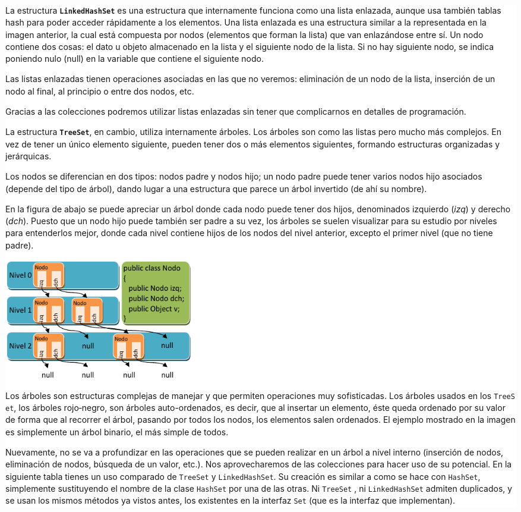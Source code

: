 La estructura **`LinkedHashSet`** es una estructura que internamente funciona como una lista enlazada, aunque usa también tablas hash para poder acceder rápidamente a los elementos. Una lista enlazada es una estructura similar a la representada en la imagen anterior, la cual está compuesta por nodos (elementos que forman la lista) que van enlazándose entre sí. Un nodo contiene dos cosas: el dato u objeto almacenado en la lista y el siguiente nodo de la lista. Si no hay siguiente nodo, se indica poniendo nulo (null) en la variable que contiene el siguiente nodo.

Las listas enlazadas tienen operaciones asociadas en las que no veremos: eliminación de un nodo de la lista, inserción de un nodo al final, al principio o entre dos nodos, etc.

Gracias a las colecciones podremos utilizar listas enlazadas sin tener que complicarnos en detalles de programación.

La estructura **`TreeSet`**, en cambio, utiliza internamente árboles. Los árboles son como las listas pero mucho más complejos. En vez de tener un único elemento siguiente, pueden tener dos o más elementos siguientes, formando estructuras organizadas y jerárquicas.

Los nodos se diferencian en dos tipos: nodos padre y nodos hijo; un nodo padre puede tener varios nodos hijo asociados (depende del tipo de árbol), dando lugar a una estructura que parece un árbol invertido (de ahí su nombre).

En la figura de abajo se puede apreciar un árbol donde cada nodo puede tener dos hijos, denominados izquierdo (*izq*) y derecho (*dch*). Puesto que un nodo hijo puede también ser padre a su vez, los árboles se suelen visualizar para su estudio por niveles para entenderlos mejor, donde cada nivel contiene hijos de los nodos del nivel anterior, excepto el primer nivel (que no tiene padre).

<img src="./assets/arbol.png" alt="arbol" style="zoom:75%;" />

Los árboles son estructuras complejas de manejar y que permiten operaciones muy sofisticadas. Los árboles usados en los `TreeSet`, los árboles rojo‐negro, son árboles auto-ordenados, es decir, que al insertar un elemento, éste queda ordenado por su valor de forma que al recorrer el árbol, pasando por todos los nodos, los elementos salen ordenados. El ejemplo mostrado en la imagen es simplemente un árbol binario, el más simple de todos.

Nuevamente, no se va a profundizar en las operaciones que se pueden realizar en un árbol a nivel interno (inserción de nodos, eliminación de nodos, búsqueda de un valor, etc.). Nos aprovecharemos de las colecciones para hacer uso de su potencial. En la siguiente tabla tienes un uso comparado de `TreeSet` y `LinkedHashSet`. Su creación es similar a como se hace con `HashSet`, simplemente sustituyendo el nombre de la clase `HashSet` por una de las otras. Ni `TreeSet` , ni `LinkedHashSet` admiten duplicados, y se usan los mismos métodos ya vistos antes, los existentes en la interfaz `Set` (que es la interfaz que implementan).
